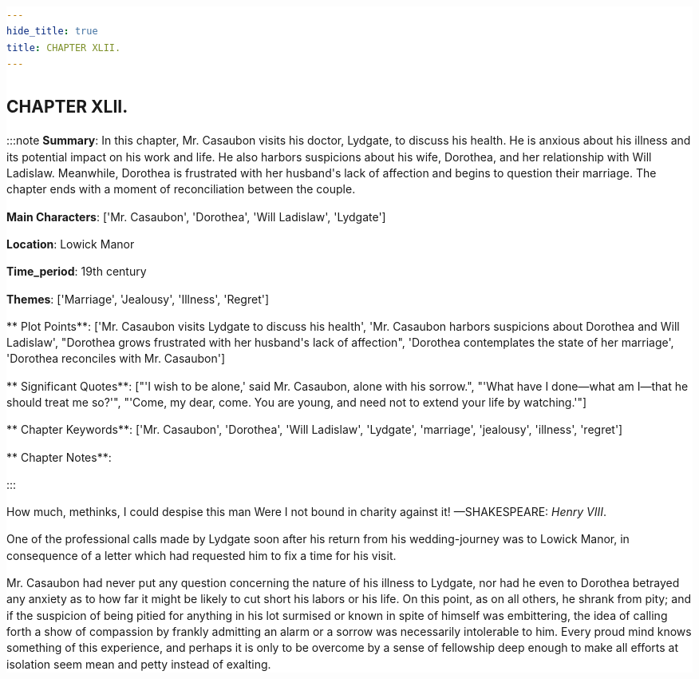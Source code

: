```yaml
---
hide_title: true
title: CHAPTER XLII.
---
```

## CHAPTER XLII.
:::note
**Summary**:
In this chapter, Mr. Casaubon visits his doctor, Lydgate, to discuss his health. He is anxious about his illness and its potential impact on his work and life. He also harbors suspicions about his wife, Dorothea, and her relationship with Will Ladislaw. Meanwhile, Dorothea is frustrated with her husband's lack of affection and begins to question their marriage. The chapter ends with a moment of reconciliation between the couple.

**Main Characters**:
['Mr. Casaubon', 'Dorothea', 'Will Ladislaw', 'Lydgate']

**Location**:
Lowick Manor

**Time_period**:
19th century

**Themes**:
['Marriage', 'Jealousy', 'Illness', 'Regret']

** Plot Points**:
['Mr. Casaubon visits Lydgate to discuss his health', 'Mr. Casaubon harbors suspicions about Dorothea and Will Ladislaw', "Dorothea grows frustrated with her husband's lack of affection", 'Dorothea contemplates the state of her marriage', 'Dorothea reconciles with Mr. Casaubon']

** Significant Quotes**:
["'I wish to be alone,' said Mr. Casaubon, alone with his sorrow.", "'What have I done—what am I—that he should treat me so?'", "'Come, my dear, come. You are young, and need not to extend your life by watching.'"]

** Chapter Keywords**:
['Mr. Casaubon', 'Dorothea', 'Will Ladislaw', 'Lydgate', 'marriage', 'jealousy', 'illness', 'regret']

** Chapter Notes**:

:::


How much, methinks, I could despise this man Were I not bound in charity against it! —SHAKESPEARE: _Henry VIII_. 

One of the professional calls made by Lydgate soon after his return from his wedding-journey was to Lowick Manor, in consequence of a letter which had requested him to fix a time for his visit. 

Mr. Casaubon had never put any question concerning the nature of his illness to Lydgate, nor had he even to Dorothea betrayed any anxiety as to how far it might be likely to cut short his labors or his life. On this point, as on all others, he shrank from pity; and if the suspicion of being pitied for anything in his lot surmised or known in spite of himself was embittering, the idea of calling forth a show of compassion by frankly admitting an alarm or a sorrow was necessarily intolerable to him. Every proud mind knows something of this experience, and perhaps it is only to be overcome by a sense of fellowship deep enough to make all efforts at isolation seem mean and petty instead of exalting. 
